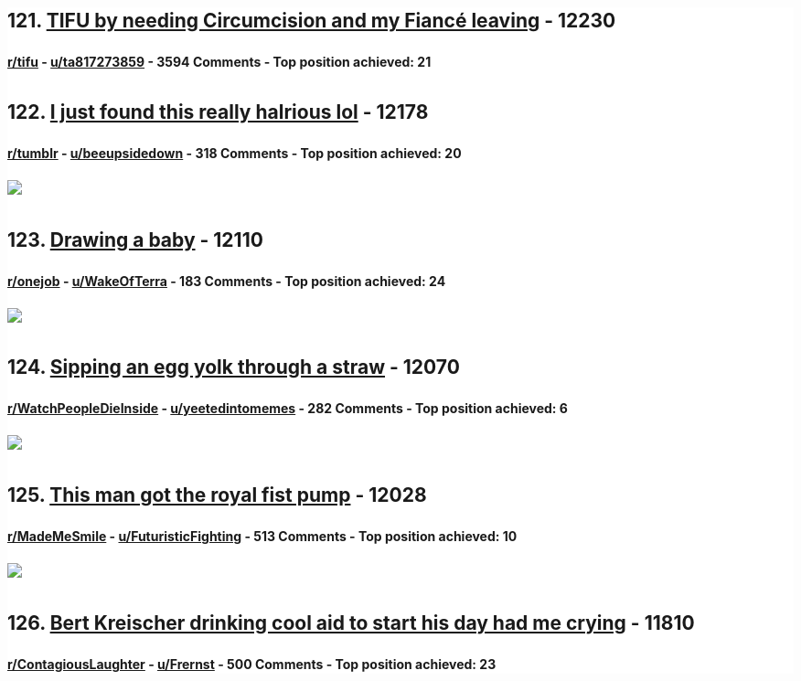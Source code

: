 ## 121. [TIFU by needing Circumcision and my Fiancé leaving](http://reddit.com/r/tifu/comments/xez62b/tifu_by_needing_circumcision_and_my_fiancé_leaving/) - 12230
#### [r/tifu](http://reddit.com/r/tifu) - [u/ta817273859](http://reddit.com/u/ta817273859) - 3594 Comments - Top position achieved: 21

## 122. [I just found this really halrious lol](http://reddit.com/r/tumblr/comments/xfabtw/i_just_found_this_really_halrious_lol/) - 12178
#### [r/tumblr](http://reddit.com/r/tumblr) - [u/beeupsidedown](http://reddit.com/u/beeupsidedown) - 318 Comments - Top position achieved: 20

<a href="https://i.redd.it/0mqz5lffp3o91.jpg"><img src="https://b.thumbs.redditmedia.com/_WmIhmurTGbdzyWLN3oEmmT14pewVpK7v6VbyMZQX_o.jpg"></img></a>

## 123. [Drawing a baby](http://reddit.com/r/onejob/comments/xefsz3/drawing_a_baby/) - 12110
#### [r/onejob](http://reddit.com/r/onejob) - [u/WakeOfTerra](http://reddit.com/u/WakeOfTerra) - 183 Comments - Top position achieved: 24

<a href="https://i.redd.it/0xkwstt5lwn91.png"><img src="https://b.thumbs.redditmedia.com/rIMT67oYvE8zUi2S9g0S-6EqZD3acAqfFS4EJBWgHcU.jpg"></img></a>

## 124. [Sipping an egg yolk through a straw](http://reddit.com/r/WatchPeopleDieInside/comments/xfd8w7/sipping_an_egg_yolk_through_a_straw/) - 12070
#### [r/WatchPeopleDieInside](http://reddit.com/r/WatchPeopleDieInside) - [u/yeetedintomemes](http://reddit.com/u/yeetedintomemes) - 282 Comments - Top position achieved: 6

<a href="https://v.redd.it/33lkjf9qd4o91"><img src="https://b.thumbs.redditmedia.com/yH7VPyF6ynjFChOtv7eh2p2jWWfSJUHHAVboKsL3z6M.jpg"></img></a>

## 125. [This man got the royal fist pump](http://reddit.com/r/MadeMeSmile/comments/xey2wz/this_man_got_the_royal_fist_pump/) - 12028
#### [r/MadeMeSmile](http://reddit.com/r/MadeMeSmile) - [u/FuturisticFighting](http://reddit.com/u/FuturisticFighting) - 513 Comments - Top position achieved: 10

<a href="https://v.redd.it/rxerl3hh71o91"><img src="https://a.thumbs.redditmedia.com/7GaJVDbzir_0pQgIP7q3xM1aEQqDN5y9tLWpKGNZEI4.jpg"></img></a>

## 126. [Bert Kreischer drinking cool aid to start his day had me crying](http://reddit.com/r/ContagiousLaughter/comments/xeyu1y/bert_kreischer_drinking_cool_aid_to_start_his_day/) - 11810
#### [r/ContagiousLaughter](http://reddit.com/r/ContagiousLaughter) - [u/Frernst](http://reddit.com/u/Frernst) - 500 Comments - Top position achieved: 23

